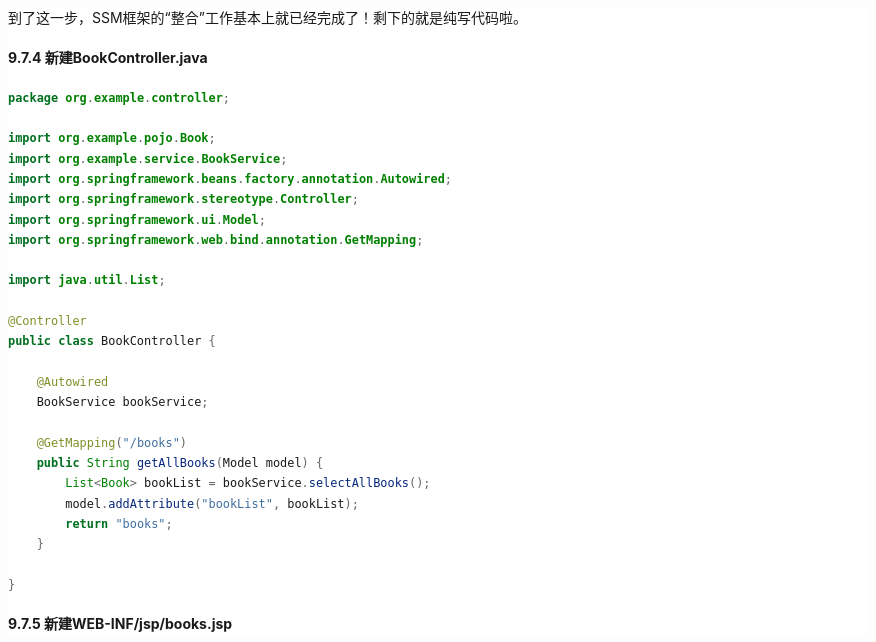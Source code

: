 到了这一步，SSM框架的“整合”工作基本上就已经完成了！剩下的就是纯写代码啦。

#### 9.7.4 新建BookController.java

```java
package org.example.controller;

import org.example.pojo.Book;
import org.example.service.BookService;
import org.springframework.beans.factory.annotation.Autowired;
import org.springframework.stereotype.Controller;
import org.springframework.ui.Model;
import org.springframework.web.bind.annotation.GetMapping;

import java.util.List;

@Controller
public class BookController {
    
    @Autowired
    BookService bookService;
    
    @GetMapping("/books")
    public String getAllBooks(Model model) {
        List<Book> bookList = bookService.selectAllBooks();
        model.addAttribute("bookList", bookList);
        return "books";
    }
    
}
```

#### 9.7.5 新建WEB-INF/jsp/books.jsp

```jsp
